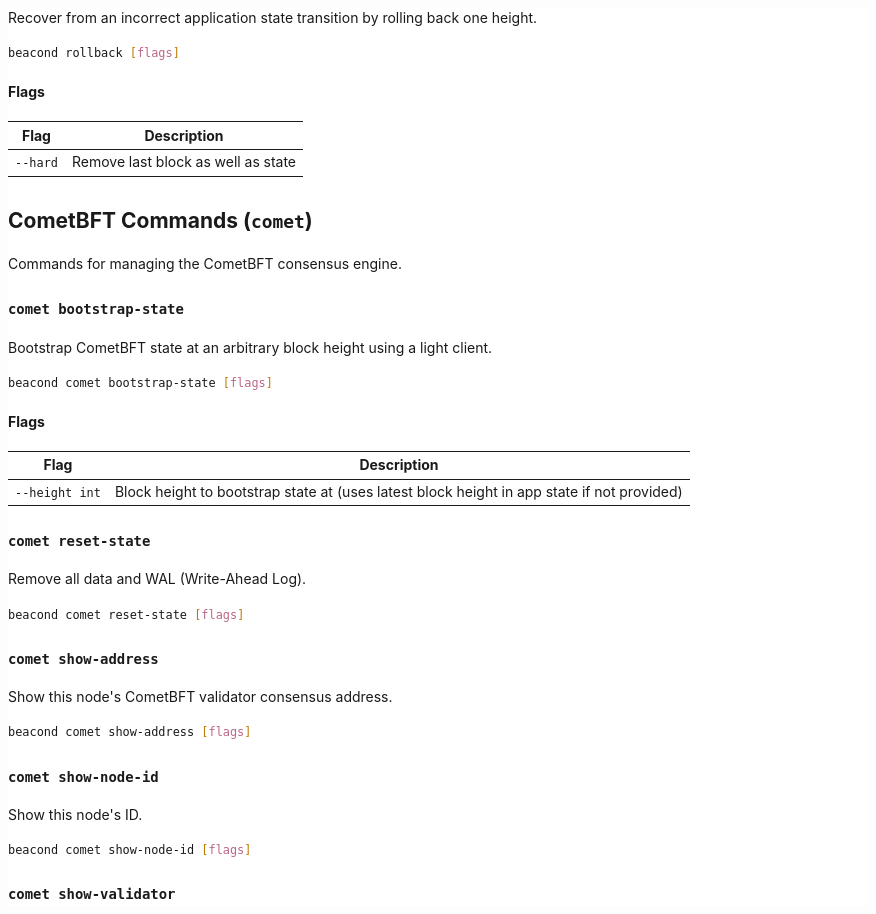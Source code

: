 Recover from an incorrect application state transition by rolling back one height.

```bash
beacond rollback [flags]
```

#### Flags

| Flag     | Description                        |
| -------- | ---------------------------------- |
| `--hard` | Remove last block as well as state |

## CometBFT Commands (`comet`)

Commands for managing the CometBFT consensus engine.

### `comet bootstrap-state`

Bootstrap CometBFT state at an arbitrary block height using a light client.

```bash
beacond comet bootstrap-state [flags]
```

#### Flags

| Flag           | Description                                                                                |
| -------------- | ------------------------------------------------------------------------------------------ |
| `--height int` | Block height to bootstrap state at (uses latest block height in app state if not provided) |

### `comet reset-state`

Remove all data and WAL (Write-Ahead Log).

```bash
beacond comet reset-state [flags]
```

### `comet show-address`

Show this node's CometBFT validator consensus address.

```bash
beacond comet show-address [flags]
```

### `comet show-node-id`

Show this node's ID.

```bash
beacond comet show-node-id [flags]
```

### `comet show-validator`
